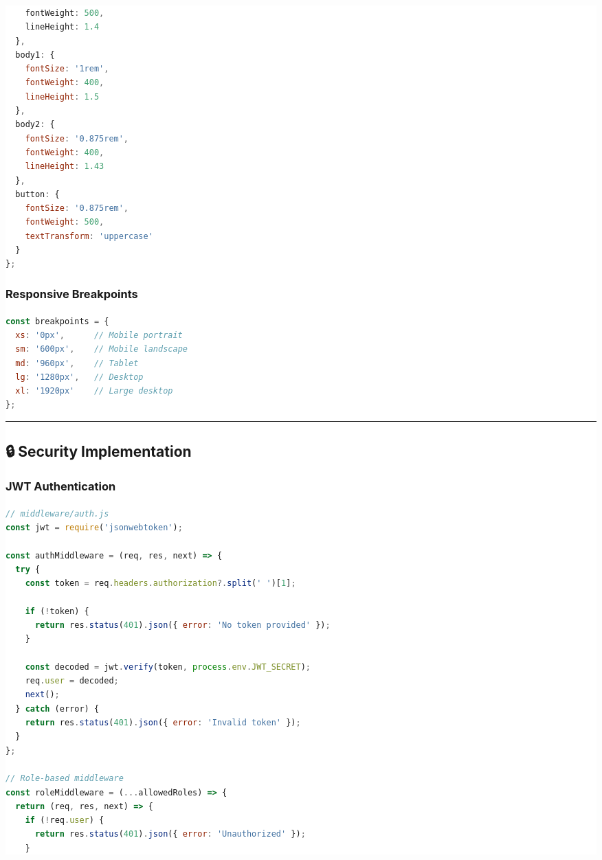 ```javascript
    fontWeight: 500,
    lineHeight: 1.4
  },
  body1: {
    fontSize: '1rem',
    fontWeight: 400,
    lineHeight: 1.5
  },
  body2: {
    fontSize: '0.875rem',
    fontWeight: 400,
    lineHeight: 1.43
  },
  button: {
    fontSize: '0.875rem',
    fontWeight: 500,
    textTransform: 'uppercase'
  }
};
```

### Responsive Breakpoints
```javascript
const breakpoints = {
  xs: '0px',      // Mobile portrait
  sm: '600px',    // Mobile landscape
  md: '960px',    // Tablet
  lg: '1280px',   // Desktop
  xl: '1920px'    // Large desktop
};
```

---

## 🔒 Security Implementation

### JWT Authentication
```javascript
// middleware/auth.js
const jwt = require('jsonwebtoken');

const authMiddleware = (req, res, next) => {
  try {
    const token = req.headers.authorization?.split(' ')[1];
    
    if (!token) {
      return res.status(401).json({ error: 'No token provided' });
    }
    
    const decoded = jwt.verify(token, process.env.JWT_SECRET);
    req.user = decoded;
    next();
  } catch (error) {
    return res.status(401).json({ error: 'Invalid token' });
  }
};

// Role-based middleware
const roleMiddleware = (...allowedRoles) => {
  return (req, res, next) => {
    if (!req.user) {
      return res.status(401).json({ error: 'Unauthorized' });
    }
```